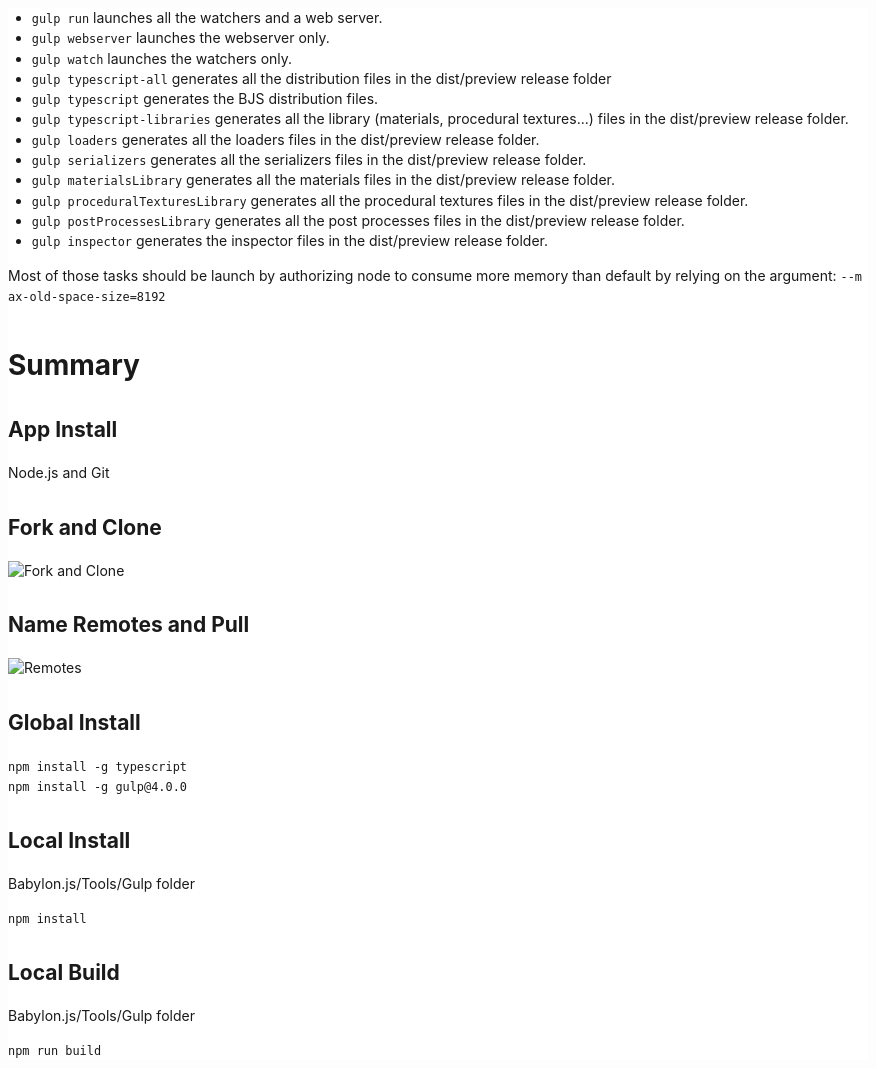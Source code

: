 * `gulp run` launches all the watchers and a web server.
* `gulp webserver` launches the webserver only.
* `gulp watch` launches the watchers only.
* `gulp typescript-all` generates all the distribution files in the dist/preview release folder 
* `gulp typescript` generates the BJS distribution files.
* `gulp typescript-libraries` generates all the library (materials, procedural textures...) files in the dist/preview release folder.
* `gulp loaders` generates all the loaders files in the dist/preview release folder.
* `gulp serializers` generates all the serializers files in the dist/preview release folder.
* `gulp materialsLibrary` generates all the materials files in the dist/preview release folder.
* `gulp proceduralTexturesLibrary` generates all the procedural textures files in the dist/preview release folder.
* `gulp postProcessesLibrary` generates all the post processes files in the dist/preview release folder.
* `gulp inspector` generates the inspector files in the dist/preview release folder.

Most of those tasks should be launch by authorizing node to consume more memory than default by relying on the argument: `--max-old-space-size=8192`

# Summary

## App Install

Node.js and Git

## Fork and Clone

![Fork and Clone](/img/contribute/summary1.jpg)

## Name Remotes and Pull

![Remotes](/img/contribute/summary2.jpg)  

## Global Install
```
npm install -g typescript
npm install -g gulp@4.0.0
```

## Local Install

Babylon.js/Tools/Gulp folder
```
npm install
```

## Local Build
Babylon.js/Tools/Gulp folder
```
npm run build
```
